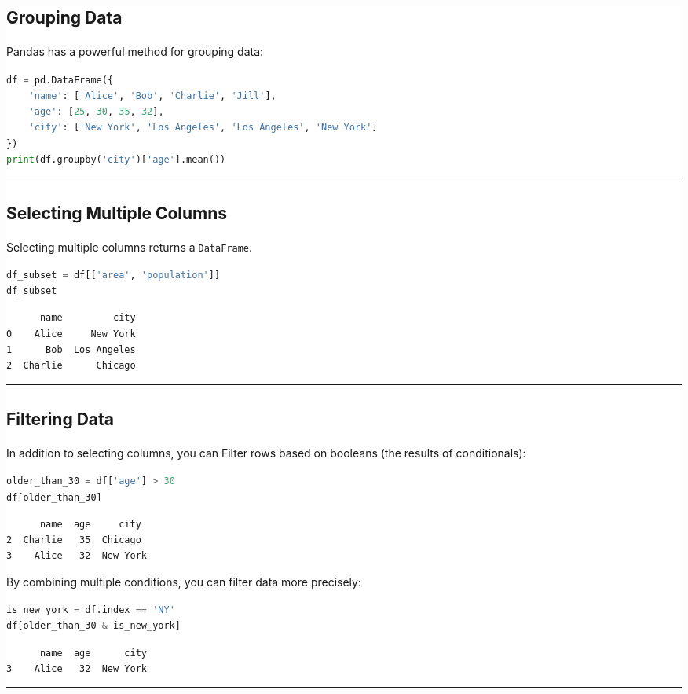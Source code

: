 
## Grouping Data

Pandas has a powerful method for grouping data:

```python {monaco-run} {autorun: false}
df = pd.DataFrame({
    'name': ['Alice', 'Bob', 'Charlie', 'Jill'],
    'age': [25, 30, 35, 32],
    'city': ['New York', 'Los Angeles', 'Los Angeles', 'New York']
})
print(df.groupby('city')['age'].mean())
```


--- 

## Selecting Multiple Columns

Selecting multiple columns returns a `DataFrame`.

```py
df_subset = df[['area', 'population']]
df_subset
```
```
      name         city
0    Alice     New York
1      Bob  Los Angeles
2  Charlie      Chicago
```

---

## Filtering Data

In addition to selecting columns, you can Filter rows based on booleans (the results of conditionals):
```python
older_than_30 = df['age'] > 30
df[older_than_30]
```
```
      name  age     city
2  Charlie   35  Chicago
3    Alice   32  New York
```

By combining multiple conditions, you can filter data more precisely:
```python
is_new_york = df.index == 'NY'
df[older_than_30 & is_new_york]
```
```
      name  age      city
3    Alice   32  New York
```

---
